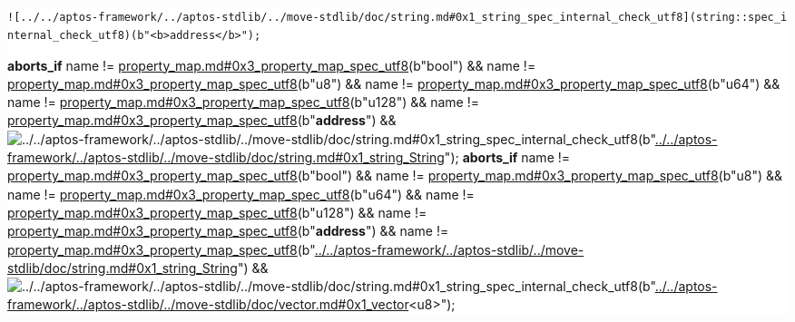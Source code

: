     ![../../aptos-framework/../aptos-stdlib/../move-stdlib/doc/string.md#0x1_string_spec_internal_check_utf8](string::spec_internal_check_utf8)(b"<b>address</b>");
<b>aborts_if</b> name != [property_map.md#0x3_property_map_spec_utf8](spec_utf8)(b"bool") &&
    name != [property_map.md#0x3_property_map_spec_utf8](spec_utf8)(b"u8") &&
    name != [property_map.md#0x3_property_map_spec_utf8](spec_utf8)(b"u64") &&
    name != [property_map.md#0x3_property_map_spec_utf8](spec_utf8)(b"u128") &&
    name != [property_map.md#0x3_property_map_spec_utf8](spec_utf8)(b"<b>address</b>") &&
    ![../../aptos-framework/../aptos-stdlib/../move-stdlib/doc/string.md#0x1_string_spec_internal_check_utf8](string::spec_internal_check_utf8)(b"[../../aptos-framework/../aptos-stdlib/../move-stdlib/doc/string.md#0x1_string_String](0x1::string::String)");
<b>aborts_if</b> name != [property_map.md#0x3_property_map_spec_utf8](spec_utf8)(b"bool") &&
    name != [property_map.md#0x3_property_map_spec_utf8](spec_utf8)(b"u8") &&
    name != [property_map.md#0x3_property_map_spec_utf8](spec_utf8)(b"u64") &&
    name != [property_map.md#0x3_property_map_spec_utf8](spec_utf8)(b"u128") &&
    name != [property_map.md#0x3_property_map_spec_utf8](spec_utf8)(b"<b>address</b>") &&
    name != [property_map.md#0x3_property_map_spec_utf8](spec_utf8)(b"[../../aptos-framework/../aptos-stdlib/../move-stdlib/doc/string.md#0x1_string_String](0x1::string::String)") &&
    ![../../aptos-framework/../aptos-stdlib/../move-stdlib/doc/string.md#0x1_string_spec_internal_check_utf8](string::spec_internal_check_utf8)(b"[../../aptos-framework/../aptos-stdlib/../move-stdlib/doc/vector.md#0x1_vector](vector)&lt;u8&gt;");
</code></pre>


[move-book]: https://aptos.dev/move/book/SUMMARY
